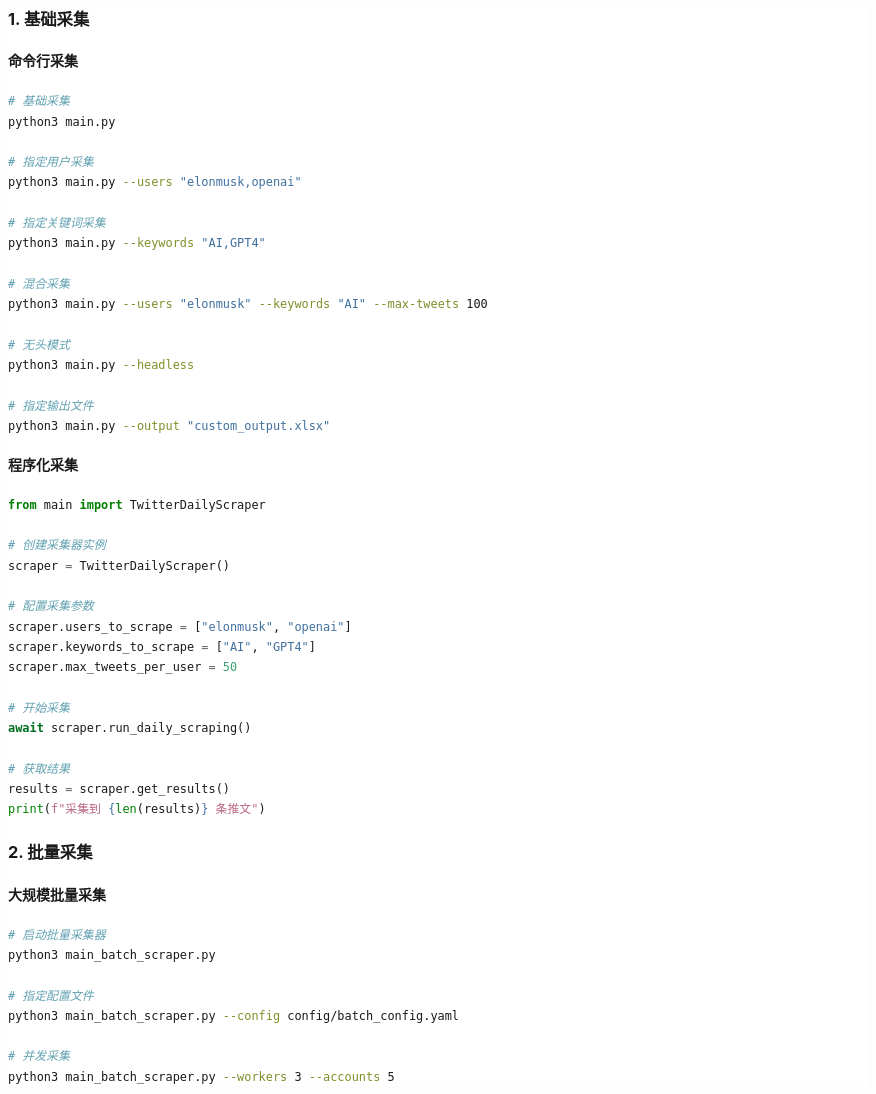 ### 1. 基础采集

#### 命令行采集
```bash
# 基础采集
python3 main.py

# 指定用户采集
python3 main.py --users "elonmusk,openai"

# 指定关键词采集
python3 main.py --keywords "AI,GPT4"

# 混合采集
python3 main.py --users "elonmusk" --keywords "AI" --max-tweets 100

# 无头模式
python3 main.py --headless

# 指定输出文件
python3 main.py --output "custom_output.xlsx"
```

#### 程序化采集
```python
from main import TwitterDailyScraper

# 创建采集器实例
scraper = TwitterDailyScraper()

# 配置采集参数
scraper.users_to_scrape = ["elonmusk", "openai"]
scraper.keywords_to_scrape = ["AI", "GPT4"]
scraper.max_tweets_per_user = 50

# 开始采集
await scraper.run_daily_scraping()

# 获取结果
results = scraper.get_results()
print(f"采集到 {len(results)} 条推文")
```

### 2. 批量采集

#### 大规模批量采集
```bash
# 启动批量采集器
python3 main_batch_scraper.py

# 指定配置文件
python3 main_batch_scraper.py --config config/batch_config.yaml

# 并发采集
python3 main_batch_scraper.py --workers 3 --accounts 5
```
